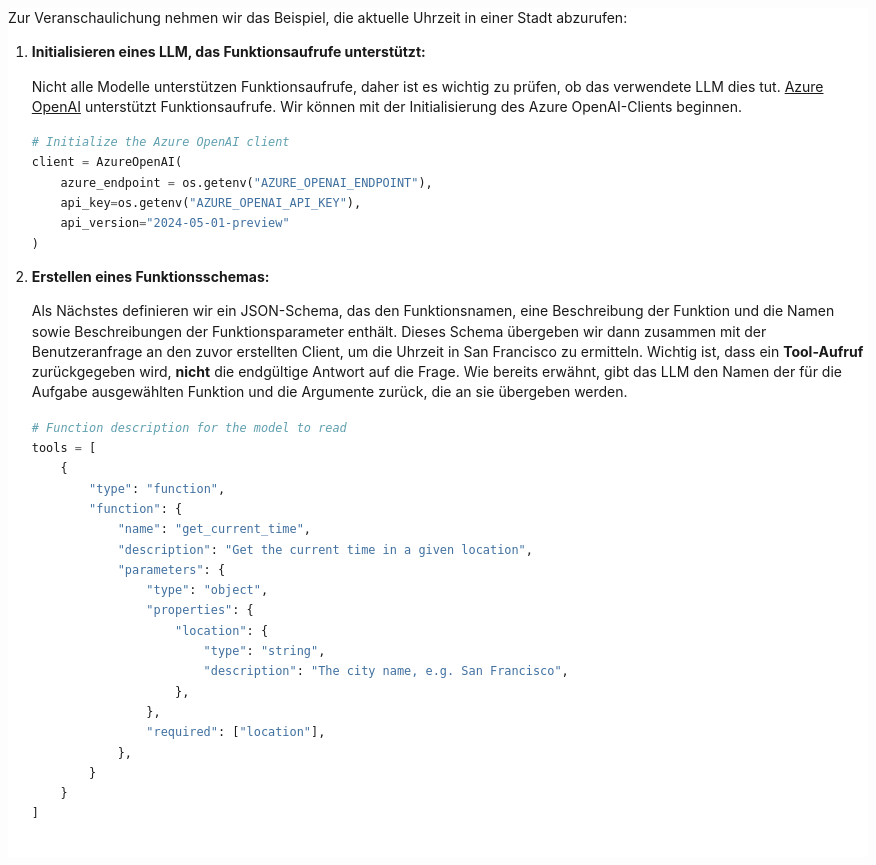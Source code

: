 Zur Veranschaulichung nehmen wir das Beispiel, die aktuelle Uhrzeit in einer Stadt abzurufen:

1. **Initialisieren eines LLM, das Funktionsaufrufe unterstützt:**

    Nicht alle Modelle unterstützen Funktionsaufrufe, daher ist es wichtig zu prüfen, ob das verwendete LLM dies tut. <a href="https://learn.microsoft.com/azure/ai-services/openai/how-to/function-calling" target="_blank">Azure OpenAI</a> unterstützt Funktionsaufrufe. Wir können mit der Initialisierung des Azure OpenAI-Clients beginnen.

    ```python
    # Initialize the Azure OpenAI client
    client = AzureOpenAI(
        azure_endpoint = os.getenv("AZURE_OPENAI_ENDPOINT"), 
        api_key=os.getenv("AZURE_OPENAI_API_KEY"),  
        api_version="2024-05-01-preview"
    )
    ```

1. **Erstellen eines Funktionsschemas:**

    Als Nächstes definieren wir ein JSON-Schema, das den Funktionsnamen, eine Beschreibung der Funktion und die Namen sowie Beschreibungen der Funktionsparameter enthält. Dieses Schema übergeben wir dann zusammen mit der Benutzeranfrage an den zuvor erstellten Client, um die Uhrzeit in San Francisco zu ermitteln. Wichtig ist, dass ein **Tool-Aufruf** zurückgegeben wird, **nicht** die endgültige Antwort auf die Frage. Wie bereits erwähnt, gibt das LLM den Namen der für die Aufgabe ausgewählten Funktion und die Argumente zurück, die an sie übergeben werden.

    ```python
    # Function description for the model to read
    tools = [
        {
            "type": "function",
            "function": {
                "name": "get_current_time",
                "description": "Get the current time in a given location",
                "parameters": {
                    "type": "object",
                    "properties": {
                        "location": {
                            "type": "string",
                            "description": "The city name, e.g. San Francisco",
                        },
                    },
                    "required": ["location"],
                },
            }
        }
    ]
    ```
   
    ```python
  